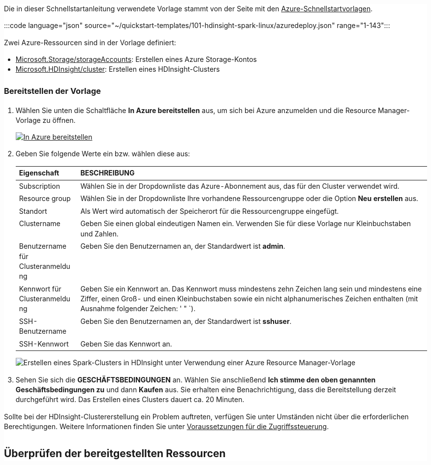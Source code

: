 Die in dieser Schnellstartanleitung verwendete Vorlage stammt von der Seite mit den [Azure-Schnellstartvorlagen](https://github.com/Azure/azure-quickstart-templates/tree/master/101-hdinsight-spark-linux).

:::code language="json" source="~/quickstart-templates/101-hdinsight-spark-linux/azuredeploy.json" range="1-143":::

Zwei Azure-Ressourcen sind in der Vorlage definiert:

* [Microsoft.Storage/storageAccounts](https://docs.microsoft.com/azure/templates/microsoft.storage/storageaccounts): Erstellen eines Azure Storage-Kontos
* [Microsoft.HDInsight/cluster](https://docs.microsoft.com/azure/templates/microsoft.hdinsight/clusters): Erstellen eines HDInsight-Clusters

### <a name="deploy-the-template"></a>Bereitstellen der Vorlage

1. Wählen Sie unten die Schaltfläche **In Azure bereitstellen** aus, um sich bei Azure anzumelden und die Resource Manager-Vorlage zu öffnen.

    [![In Azure bereitstellen](../../media/template-deployments/deploy-to-azure.svg)](https://portal.azure.com/#create/Microsoft.Template/uri/https%3A%2F%2Fraw.githubusercontent.com%2FAzure%2Fazure-quickstart-templates%2Fmaster%2F101-hdinsight-spark-linux%2Fazuredeploy.json)

1. Geben Sie folgende Werte ein bzw. wählen diese aus:

    |Eigenschaft |BESCHREIBUNG |
    |---|---|
    |Subscription|Wählen Sie in der Dropdownliste das Azure-Abonnement aus, das für den Cluster verwendet wird.|
    |Resource group|Wählen Sie in der Dropdownliste Ihre vorhandene Ressourcengruppe oder die Option **Neu erstellen** aus.|
    |Standort|Als Wert wird automatisch der Speicherort für die Ressourcengruppe eingefügt.|
    |Clustername|Geben Sie einen global eindeutigen Namen ein. Verwenden Sie für diese Vorlage nur Kleinbuchstaben und Zahlen.|
    |Benutzername für Clusteranmeldung|Geben Sie den Benutzernamen an, der Standardwert ist **admin**.|
    |Kennwort für Clusteranmeldung|Geben Sie ein Kennwort an. Das Kennwort muss mindestens zehn Zeichen lang sein und mindestens eine Ziffer, einen Groß- und einen Kleinbuchstaben sowie ein nicht alphanumerisches Zeichen enthalten (mit Ausnahme folgender Zeichen: ' " `). |
    |SSH-Benutzername|Geben Sie den Benutzernamen an, der Standardwert ist **sshuser**.|
    |SSH-Kennwort|Geben Sie das Kennwort an.|

    ![Erstellen eines Spark-Clusters in HDInsight unter Verwendung einer Azure Resource Manager-Vorlage](./media/apache-spark-jupyter-spark-sql/resource-manager-template-spark.png "Erstellen eines Spark-Clusters in HDInsight unter Verwendung einer Azure Resource Manager-Vorlage")

1. Sehen Sie sich die **GESCHÄFTSBEDINGUNGEN** an. Wählen Sie anschließend **Ich stimme den oben genannten Geschäftsbedingungen zu** und dann **Kaufen** aus. Sie erhalten eine Benachrichtigung, dass die Bereitstellung derzeit durchgeführt wird. Das Erstellen eines Clusters dauert ca. 20 Minuten.

Sollte bei der HDInsight-Clustererstellung ein Problem auftreten, verfügen Sie unter Umständen nicht über die erforderlichen Berechtigungen. Weitere Informationen finden Sie unter [Voraussetzungen für die Zugriffssteuerung](../hdinsight-hadoop-customize-cluster-linux.md#access-control).

## <a name="review-deployed-resources"></a>Überprüfen der bereitgestellten Ressourcen
